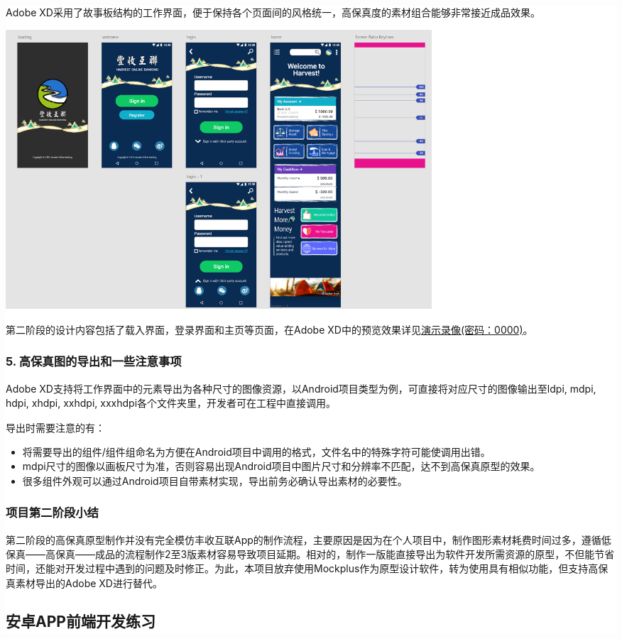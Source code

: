 Adobe XD采用了故事板结构的工作界面，便于保持各个页面间的风格统一，高保真度的素材组合能够非常接近成品效果。

<img src="/Assets/image/screenshot/xd_storyboard.png" width="600" />

第二阶段的设计内容包括了载入界面，登录界面和主页等页面，在Adobe XD中的预览效果详见[演示录像(密码：0000)](https://v.youku.com/v_show/id_XNDMwMjI2NjcwMA)。

### 5. 高保真图的导出和一些注意事项

Adobe XD支持将工作界面中的元素导出为各种尺寸的图像资源，以Android项目类型为例，可直接将对应尺寸的图像输出至ldpi, mdpi, hdpi, xhdpi, xxhdpi, xxxhdpi各个文件夹里，开发者可在工程中直接调用。

导出时需要注意的有：
- 将需要导出的组件/组件组命名为方便在Android项目中调用的格式，文件名中的特殊字符可能使调用出错。
- mdpi尺寸的图像以画板尺寸为准，否则容易出现Android项目中图片尺寸和分辨率不匹配，达不到高保真原型的效果。
- 很多组件外观可以通过Android项目自带素材实现，导出前务必确认导出素材的必要性。

### 项目第二阶段小结

第二阶段的高保真原型制作并没有完全模仿丰收互联App的制作流程，主要原因是因为在个人项目中，制作图形素材耗费时间过多，遵循低保真——高保真——成品的流程制作2至3版素材容易导致项目延期。相对的，制作一版能直接导出为软件开发所需资源的原型，不但能节省时间，还能对开发过程中遇到的问题及时修正。为此，本项目放弃使用Mockplus作为原型设计软件，转为使用具有相似功能，但支持高保真素材导出的Adobe XD进行替代。

## 安卓APP前端开发练习
